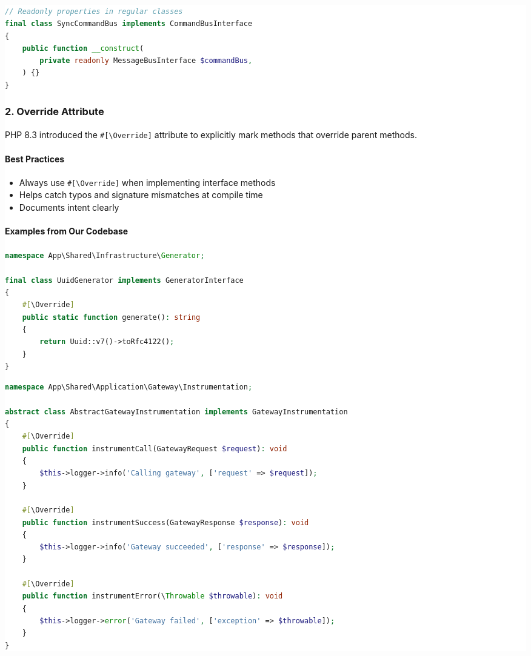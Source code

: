 ```php
// Readonly properties in regular classes
final class SyncCommandBus implements CommandBusInterface
{
    public function __construct(
        private readonly MessageBusInterface $commandBus,
    ) {}
}
```

### 2. Override Attribute

PHP 8.3 introduced the `#[\Override]` attribute to explicitly mark methods that override parent methods.

#### Best Practices

- Always use `#[\Override]` when implementing interface methods
- Helps catch typos and signature mismatches at compile time
- Documents intent clearly

#### Examples from Our Codebase

```php
namespace App\Shared\Infrastructure\Generator;

final class UuidGenerator implements GeneratorInterface
{
    #[\Override]
    public static function generate(): string
    {
        return Uuid::v7()->toRfc4122();
    }
}
```

```php
namespace App\Shared\Application\Gateway\Instrumentation;

abstract class AbstractGatewayInstrumentation implements GatewayInstrumentation
{
    #[\Override]
    public function instrumentCall(GatewayRequest $request): void
    {
        $this->logger->info('Calling gateway', ['request' => $request]);
    }

    #[\Override]
    public function instrumentSuccess(GatewayResponse $response): void
    {
        $this->logger->info('Gateway succeeded', ['response' => $response]);
    }

    #[\Override]
    public function instrumentError(\Throwable $throwable): void
    {
        $this->logger->error('Gateway failed', ['exception' => $throwable]);
    }
}
```
